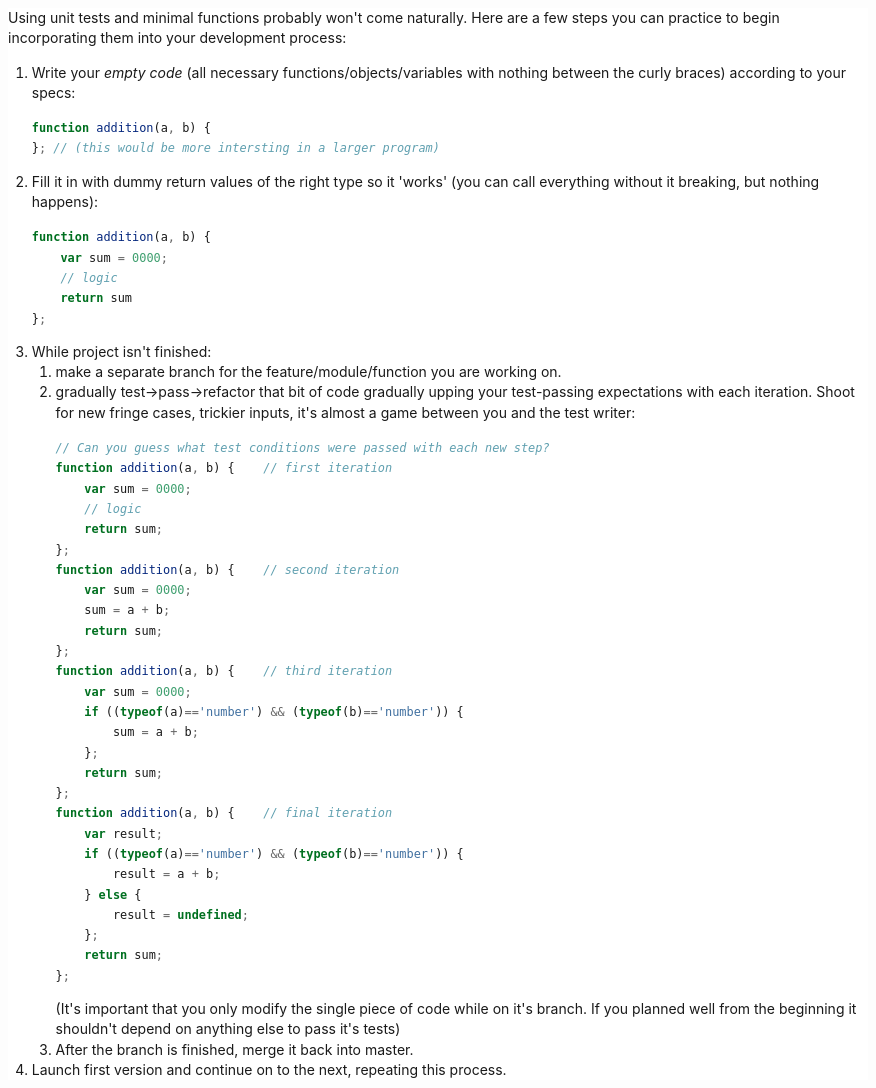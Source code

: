 Using unit tests and minimal functions probably won't come naturally.  Here are a few steps you can practice to begin incorporating them into your development process:
1. Write your _empty code_ (all necessary functions/objects/variables with nothing between the curly braces) according to your specs:     
    ```javascript
    function addition(a, b) {
    }; // (this would be more intersting in a larger program)
    ```
2. Fill it in with dummy return values of the right type so it 'works' (you can call everything without it breaking, but nothing happens):
    ```javascript
    function addition(a, b) {
        var sum = 0000;
        // logic
        return sum
    };
    ```
3. While project isn't finished:
    1. make a separate branch for the feature/module/function you are working on.
    2. gradually test->pass->refactor that bit of code gradually upping your test-passing expectations with each iteration. Shoot for new fringe cases, trickier inputs, it's almost a game between you and the test writer:
        ```javascript
        // Can you guess what test conditions were passed with each new step?
        function addition(a, b) {    // first iteration
            var sum = 0000;
            // logic
            return sum;
        };
        function addition(a, b) {    // second iteration
            var sum = 0000;
            sum = a + b;
            return sum;
        };
        function addition(a, b) {    // third iteration
            var sum = 0000;
            if ((typeof(a)=='number') && (typeof(b)=='number')) {
                sum = a + b;
            };
            return sum;
        };
        function addition(a, b) {    // final iteration
            var result;
            if ((typeof(a)=='number') && (typeof(b)=='number')) {
                result = a + b;
            } else {
                result = undefined;
            };
            return sum;
        };
        ```
        (It's important that you only modify the single piece of code while on it's branch. If you planned well from the beginning it shouldn't depend on anything else to pass it's tests)
    3. After the branch is finished, merge it back into master.
4. Launch first version and continue on to the next, repeating this process.
